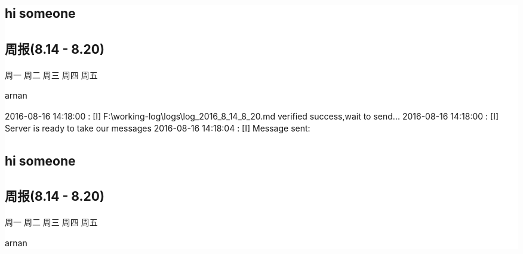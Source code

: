 <h2>hi someone</h2>

<h2>周报(8.14 - 8.20)</h2>

<p>周一
周二
周三
周四
周五</p>

<p>arnan</p>
2016-08-16 14:18:00 : [I] F:\working-log\logs\log_2016_8_14_8_20.md verified success,wait to send...
2016-08-16 14:18:00 : [I] Server is ready to take our messages
2016-08-16 14:18:04 : [I] Message sent: 

<h2>hi someone</h2>

<h2>周报(8.14 - 8.20)</h2>

<p>周一
周二
周三
周四
周五</p>

<p>arnan</p>
